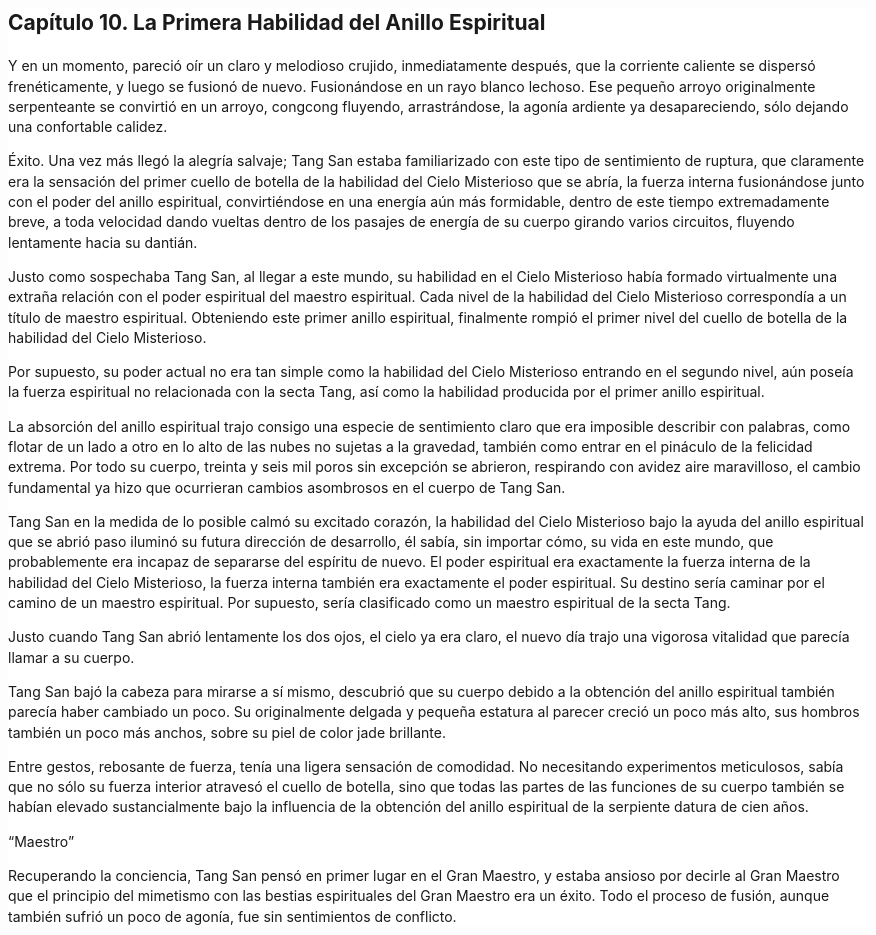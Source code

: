 
## Capítulo 10. La Primera Habilidad del Anillo Espiritual 


Y en un momento, pareció oír un claro y melodioso crujido, inmediatamente después, que la corriente caliente se dispersó frenéticamente, y luego se fusionó de nuevo. Fusionándose en un rayo blanco lechoso. Ese pequeño arroyo originalmente serpenteante se convirtió en un arroyo, congcong fluyendo, arrastrándose, la agonía ardiente ya desapareciendo, sólo dejando una confortable calidez.

Éxito. Una vez más llegó la alegría salvaje; Tang San estaba familiarizado con este tipo de sentimiento de ruptura, que claramente era la sensación del primer cuello de botella de la habilidad del Cielo Misterioso que se abría, la fuerza interna fusionándose junto con el poder del anillo espiritual, convirtiéndose en una energía aún más formidable, dentro de este tiempo extremadamente breve, a toda velocidad dando vueltas dentro de los pasajes de energía de su cuerpo girando varios circuitos, fluyendo lentamente hacia su dantián.

Justo como sospechaba Tang San, al llegar a este mundo, su habilidad en el Cielo Misterioso había formado virtualmente una extraña relación con el poder espiritual del maestro espiritual. Cada nivel de la habilidad del Cielo Misterioso correspondía a un título de maestro espiritual. Obteniendo este primer anillo espiritual, finalmente rompió el primer nivel del cuello de botella de la habilidad del Cielo Misterioso.

Por supuesto, su poder actual no era tan simple como la habilidad del Cielo Misterioso entrando en el segundo nivel, aún poseía la fuerza espiritual no relacionada con la secta Tang, así como la habilidad producida por el primer anillo espiritual.

La absorción del anillo espiritual trajo consigo una especie de sentimiento claro que era imposible describir con palabras, como flotar de un lado a otro en lo alto de las nubes no sujetas a la gravedad, también como entrar en el pináculo de la felicidad extrema. Por todo su cuerpo, treinta y seis mil poros sin excepción se abrieron, respirando con avidez aire maravilloso, el cambio fundamental ya hizo que ocurrieran cambios asombrosos en el cuerpo de Tang San.

Tang San en la medida de lo posible calmó su excitado corazón, la habilidad del Cielo Misterioso bajo la ayuda del anillo espiritual que se abrió paso iluminó su futura dirección de desarrollo, él sabía, sin importar cómo, su vida en este mundo, que probablemente era incapaz de separarse del espíritu de nuevo. El poder espiritual era exactamente la fuerza interna de la habilidad del Cielo Misterioso, la fuerza interna también era exactamente el poder espiritual. Su destino sería caminar por el camino de un maestro espiritual. Por supuesto, sería clasificado como un maestro espiritual de la secta Tang.

Justo cuando Tang San abrió lentamente los dos ojos, el cielo ya era claro, el nuevo día trajo una vigorosa vitalidad que parecía llamar a su cuerpo.

Tang San bajó la cabeza para mirarse a sí mismo, descubrió que su cuerpo debido a la obtención del anillo espiritual también parecía haber cambiado un poco. Su originalmente delgada y pequeña estatura al parecer creció un poco más alto, sus hombros también un poco más anchos, sobre su piel de color jade brillante.

Entre gestos, rebosante de fuerza, tenía una ligera sensación de comodidad. No necesitando experimentos meticulosos, sabía que no sólo su fuerza interior atravesó el cuello de botella, sino que todas las partes de las funciones de su cuerpo también se habían elevado sustancialmente bajo la influencia de la obtención del anillo espiritual de la serpiente datura de cien años.

“Maestro”

Recuperando la conciencia, Tang San pensó en primer lugar en el Gran Maestro, y estaba ansioso por decirle al Gran Maestro que el principio del mimetismo con las bestias espirituales del Gran Maestro era un éxito. Todo el proceso de fusión, aunque también sufrió un poco de agonía, fue sin sentimientos de conflicto.
